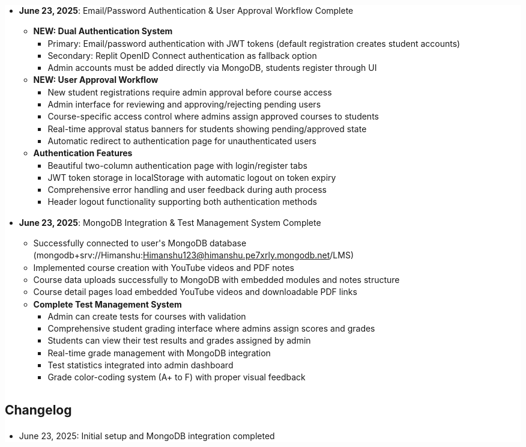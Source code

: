 
- **June 23, 2025**: Email/Password Authentication & User Approval Workflow Complete
  - **NEW: Dual Authentication System**
    - Primary: Email/password authentication with JWT tokens (default registration creates student accounts)
    - Secondary: Replit OpenID Connect authentication as fallback option
    - Admin accounts must be added directly via MongoDB, students register through UI
  - **NEW: User Approval Workflow**
    - New student registrations require admin approval before course access
    - Admin interface for reviewing and approving/rejecting pending users
    - Course-specific access control where admins assign approved courses to students
    - Real-time approval status banners for students showing pending/approved state
    - Automatic redirect to authentication page for unauthenticated users
  - **Authentication Features**
    - Beautiful two-column authentication page with login/register tabs
    - JWT token storage in localStorage with automatic logout on token expiry
    - Comprehensive error handling and user feedback during auth process
    - Header logout functionality supporting both authentication methods

- **June 23, 2025**: MongoDB Integration & Test Management System Complete
  - Successfully connected to user's MongoDB database (mongodb+srv://Himanshu:Himanshu123@himanshu.pe7xrly.mongodb.net/LMS)
  - Implemented course creation with YouTube videos and PDF notes
  - Course data uploads successfully to MongoDB with embedded modules and notes structure
  - Course detail pages load embedded YouTube videos and downloadable PDF links
  - **Complete Test Management System**
    - Admin can create tests for courses with validation
    - Comprehensive student grading interface where admins assign scores and grades
    - Students can view their test results and grades assigned by admin
    - Real-time grade management with MongoDB integration
    - Test statistics integrated into admin dashboard
    - Grade color-coding system (A+ to F) with proper visual feedback

## Changelog

- June 23, 2025: Initial setup and MongoDB integration completed